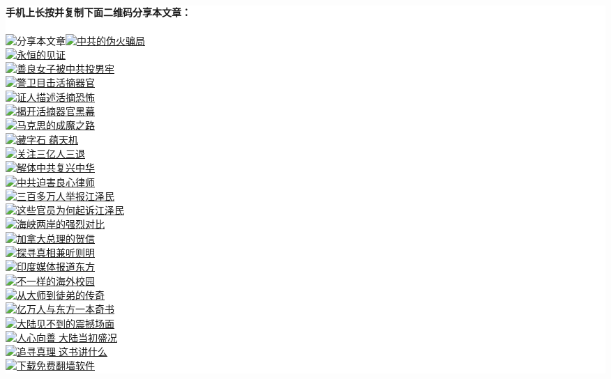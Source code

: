 <strong>手机上长按并复制下面二维码分享本文章：</strong><br><br><img src="https://chart.apis.google.com/chart?cht=qr&chs=240x240&choe=UTF-8&chld=M|2&chl=https://github.com/qezyik366/djy/blob/master/gb/22/4/9/n13707135.md%231" title="分享本文章"></td><td VALIGN=TOP><a href="https://github.com/qezyik366/djy/blob/master/gb/16/1/21/n4622075.md?dfh#1" target="_blank"><img src="https://raw.githubusercontent.com/qezyik366/djy/master/gb/300/wei-f1.jpg" title="中共的伪火骗局"  alt="中共的伪火骗局"></a><br><a href="https://github.com/qezyik366/www/blob/master/README.md?dfh#9" target="_blank"><img src="https://raw.githubusercontent.com/qezyik366/djy/master/gb/300/yong-h.jpg" title="永恒的见证"  alt="永恒的见证"></a><br><a href="https://github.com/qezyik366/djy/blob/master/gb/13/9/29/n3974789.md?dfh#1" target="_blank"><img src="https://raw.githubusercontent.com/qezyik366/djy/master/gb/300/shang-lnz.jpg" title="善良女子被中共投男牢"  alt="善良女子被中共投男牢"></a><br><a href="https://github.com/qezyik366/djy/blob/master/gb/16/3/16/n4663449.md?dfh#1" target="_blank"><img src="https://raw.githubusercontent.com/qezyik366/djy/master/gb/300/huo-z3.jpg" title="警卫目击活摘器官"  alt="警卫目击活摘器官"></a><br><a href="https://github.com/qezyik366/djy/blob/master/gb/16/8/7/n8177641.md?dfh#1" target="_blank"><img src="https://raw.githubusercontent.com/qezyik366/djy/master/gb/300/huo-z4.jpg" title="证人描述活摘恐怖"  alt="证人描述活摘恐怖"></a><br><a href="https://github.com/qezyik366/djy/blob/master/gb/10/4/19/n2881569.md?dfh#1" target="_blank"><img src="https://raw.githubusercontent.com/qezyik366/djy/master/gb/300/huo-z1.jpg" title="揭开活摘器官黑幕"  alt="揭开活摘器官黑幕"></a><br><a href="https://github.com/qezyik366/djy/blob/master/gb/10/11/7/n3077476.md?dfh#1" target="_blank"><img src="https://raw.githubusercontent.com/qezyik366/djy/master/gb/300/ma-ks.jpg" title="马克思的成魔之路"  alt="马克思的成魔之路"></a><br><a href="https://github.com/qezyik366/djy/blob/master/gb/14/6/9/n4173977.md?dfh#1" target="_blank"><img src="https://raw.githubusercontent.com/qezyik366/djy/master/gb/300/chang-zs.jpg" title="藏字石 蕴天机"  alt="藏字石 蕴天机"></a><br><a href="https://github.com/qezyik366/djy/blob/master/gb/18/5/10/n10381511.md?dfh#1" target="_blank"><img src="https://raw.githubusercontent.com/qezyik366/djy/master/gb/300/st1.jpg" title="关注三亿人三退"  alt="关注三亿人三退"></a><br><a href="https://github.com/qezyik366/djy/blob/master/gb/18/3/21/n10237682.md?dfh#1" target="_blank"><img src="https://raw.githubusercontent.com/qezyik366/djy/master/gb/300/jie-t.jpg" title="解体中共复兴中华"  alt="解体中共复兴中华"></a><br><a href="https://github.com/qezyik366/djy/blob/master/gb/9/2/9/n2422991.md?dfh#1" target="_blank"><img src="https://raw.githubusercontent.com/qezyik366/djy/master/gb/300/gao-zs.jpg" title="中共迫害良心律师"  alt="中共迫害良心律师"></a><br><a href="https://github.com/qezyik366/djy/blob/master/gb/18/12/9/n10900044.md?dfh#1" target="_blank"><img src="https://raw.githubusercontent.com/qezyik366/djy/master/gb/300/sj1.jpg" title="三百多万人举报江泽民"  alt="三百多万人举报江泽民"></a><br><a href="https://github.com/qezyik366/djy/blob/master/gb/18/8/28/n10672014.md?dfh#1" target="_blank"><img src="https://raw.githubusercontent.com/qezyik366/djy/master/gb/300/sj2.jpg" title="这些官员为何起诉江泽民"  alt="这些官员为何起诉江泽民"></a><br><a href="https://github.com/qezyik366/djy/blob/master/gb/8/12/18/n2367165.md?dfh#1" target="_blank"><img src="https://raw.githubusercontent.com/qezyik366/djy/master/gb/300/liangan.jpg" title="海峡两岸的强烈对比"  alt="海峡两岸的强烈对比"></a><br><a href="https://github.com/qezyik366/djy/blob/master/gb/15/12/10/n4593139.md?dfh#1" target="_blank"><img src="https://raw.githubusercontent.com/qezyik366/djy/master/gb/300/jia-ndzl.jpg" title="加拿大总理的贺信"  alt="加拿大总理的贺信"></a><br><a href="https://github.com/qezyik366/djy/blob/master/gb/11/6/17/n3289382.md?dfh#1" target="_blank"><img src="https://raw.githubusercontent.com/qezyik366/djy/master/gb/300/xiao-wd.jpg" title="探寻真相兼听则明"  alt="探寻真相兼听则明"></a><br><a href="https://github.com/qezyik366/djy/blob/master/gb/18/10/27/n10812623.md?dfh#1" target="_blank"><img src="https://raw.githubusercontent.com/qezyik366/djy/master/gb/300/yindu.jpg" title="印度媒体报道东方"  alt="印度媒体报道东方"></a><br><a href="https://github.com/qezyik366/djy/blob/master/gb/18/6/9/n10469652.md?dfh#1" target="_blank"><img src="https://raw.githubusercontent.com/qezyik366/djy/master/gb/300/xie-j.jpg" title="不一样的海外校园"  alt="不一样的海外校园"></a><br><a href="https://github.com/qezyik366/djy/blob/master/gb/7/4/5/n1669415.md?dfh#1" target="_blank"><img src="https://raw.githubusercontent.com/qezyik366/djy/master/gb/300/li-up.jpg" title="从大师到徒弟的传奇"  alt="从大师到徒弟的传奇"></a><br><a href="https://github.com/qezyik366/djy/blob/master/gb/17/5/26/n9191512.md?dfh#1" target="_blank"><img src="https://raw.githubusercontent.com/qezyik366/djy/master/gb/300/zfl2.jpg" title="亿万人与东方一本奇书"  alt="亿万人与东方一本奇书"></a><br><a href="https://github.com/qezyik366/djy/blob/master/gb/13/11/27/n4020290.md?dfh#1" target="_blank"><img src="https://raw.githubusercontent.com/qezyik366/djy/master/gb/300/zhen-h.jpg" title="大陆见不到的震撼场面"  alt="大陆见不到的震撼场面"></a><br><a href="https://github.com/qezyik366/djy/blob/master/gb/15/7/17/n4482910.md?dfh#1" target="_blank"><img src="https://raw.githubusercontent.com/qezyik366/djy/master/gb/300/dalu-sk.jpg" title="人心向善 大陆当初盛况"  alt="人心向善 大陆当初盛况"></a><br><a href="https://github.com/qezyik366/djy/blob/master/gb/19/1/5/n10955468.md?dfh#1" target="_blank"><img src="https://raw.githubusercontent.com/qezyik366/djy/master/gb/300/zfl1.jpg" title="追寻真理 这书讲什么"  alt="追寻真理 这书讲什么"></a><br><a href="https://github.com/qezyik366/www/blob/master/README.md?dfh#1" target="_blank"><img src="https://raw.githubusercontent.com/qezyik366/djy/master/gb/300/fq1.jpg" title="下载免费翻墙软件"  alt="下载免费翻墙软件"></a><br></td></tr></table>
